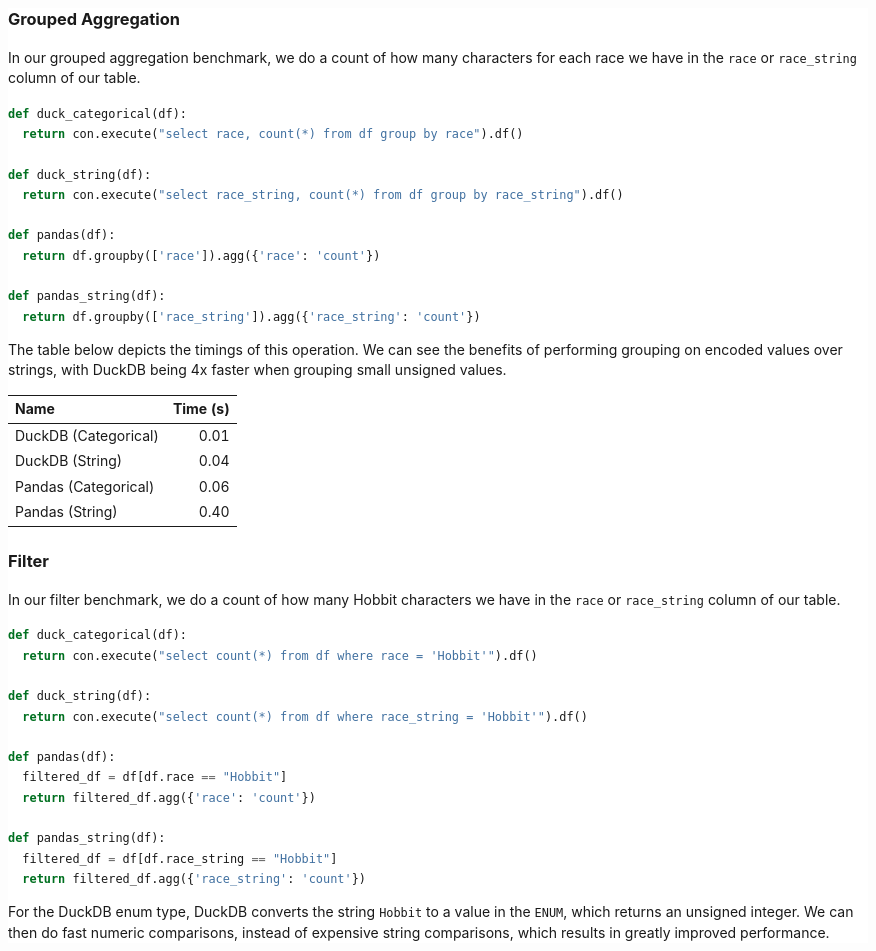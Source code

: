 ### Grouped Aggregation
In our grouped aggregation benchmark, we do a count of how many characters for each race we have in the ```race``` or ```race_string``` column of our table.

``` python
def duck_categorical(df):
  return con.execute("select race, count(*) from df group by race").df()

def duck_string(df):
  return con.execute("select race_string, count(*) from df group by race_string").df()

def pandas(df):
  return df.groupby(['race']).agg({'race': 'count'})

def pandas_string(df):
  return df.groupby(['race_string']).agg({'race_string': 'count'})

```

The table below depicts the timings of this operation. We can see the benefits of performing grouping on encoded values over strings, with DuckDB being 4x faster when grouping small unsigned values.

|    Name     | Time (s) |
|:-------------|---------:|
| DuckDB (Categorical)  | 0.01   |
| DuckDB (String)  | 0.04   |
| Pandas (Categorical)     | 0.06 |
| Pandas (String)     | 0.40 |


### Filter
In our filter benchmark, we do a count of how many Hobbit characters we have in the ```race``` or ```race_string``` column of our table.

``` python
def duck_categorical(df):
  return con.execute("select count(*) from df where race = 'Hobbit'").df()
  
def duck_string(df):
  return con.execute("select count(*) from df where race_string = 'Hobbit'").df()

def pandas(df):
  filtered_df = df[df.race == "Hobbit"]
  return filtered_df.agg({'race': 'count'})

def pandas_string(df):
  filtered_df = df[df.race_string == "Hobbit"]
  return filtered_df.agg({'race_string': 'count'})
```

For the DuckDB enum type, DuckDB converts the string ```Hobbit``` to a value in the `ENUM`, which returns an unsigned integer. We can then do fast numeric comparisons, instead of expensive string comparisons, which results in greatly improved performance.

